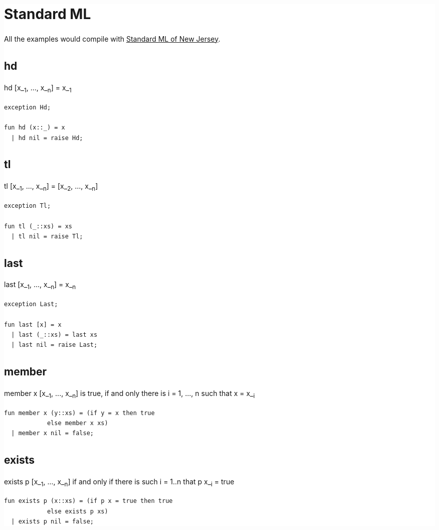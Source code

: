 # Standard ML

All the examples would compile with
[Standard ML of New Jersey](https://www.smlnj.org/ "Standard ML of New Jersey").

## hd

hd \[x\_<sub>1</sub>, …, x\_<sub>n</sub>\] = x\_<sub>1</sub>

    exception Hd;

    fun hd (x::_) = x
      | hd nil = raise Hd;

## tl

tl \[x\_<sub>1</sub>, ..., x\_<sub>n</sub>\] = \[x\_<sub>2</sub>, ...,
x\_<sub>n</sub>\]

    exception Tl;

    fun tl (_::xs) = xs
      | tl nil = raise Tl;

## last

last \[x\_<sub>1</sub>, ..., x\_<sub>n</sub>\] = x\_<sub>n</sub>

    exception Last;

    fun last [x] = x
      | last (_::xs) = last xs
      | last nil = raise Last;

## member

member x \[x\_<sub>1</sub>, ..., x\_<sub>n</sub>\] is true, if and only
there is i = 1, ..., n such that x = x\_<sub>i</sub>

    fun member x (y::xs) = (if y = x then true 
                else member x xs)
      | member x nil = false;

## exists

exists p \[x\_<sub>1</sub>, ..., x\_<sub>n</sub>\] if and only if there
is such i = 1..n that p x\_<sub>i</sub> = true

    fun exists p (x::xs) = (if p x = true then true
                else exists p xs)
      | exists p nil = false;
